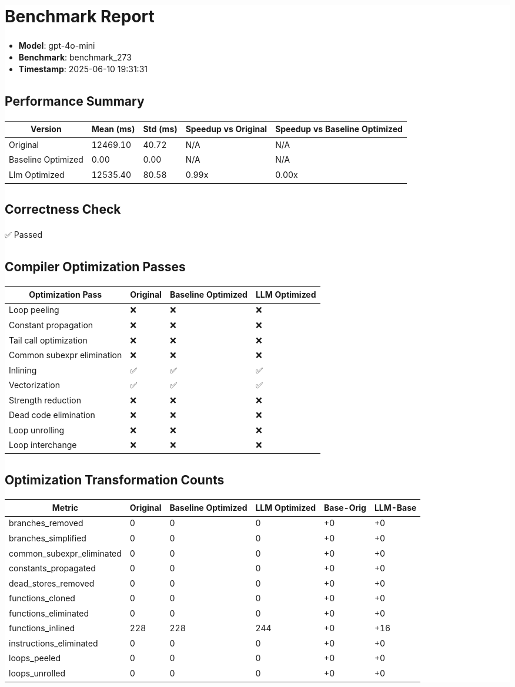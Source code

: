 # Benchmark Report
- **Model**: gpt-4o-mini
- **Benchmark**: benchmark_273
- **Timestamp**: 2025-06-10 19:31:31

## Performance Summary
| Version | Mean (ms) | Std (ms) | Speedup vs Original | Speedup vs Baseline Optimized |
|---------|-----------|----------|---------------------|-------------------------------|
| Original | 12469.10 | 40.72 | N/A | N/A |
| Baseline Optimized | 0.00 | 0.00 | N/A | N/A |
| Llm Optimized | 12535.40 | 80.58 | 0.99x | 0.00x |

## Correctness Check
✅ Passed

## Compiler Optimization Passes
| Optimization Pass | Original | Baseline Optimized | LLM Optimized |
|-------------------|----------|--------------------|---------------|
| Loop peeling | ❌ | ❌ | ❌ |
| Constant propagation | ❌ | ❌ | ❌ |
| Tail call optimization | ❌ | ❌ | ❌ |
| Common subexpr elimination | ❌ | ❌ | ❌ |
| Inlining | ✅ | ✅ | ✅ |
| Vectorization | ✅ | ✅ | ✅ |
| Strength reduction | ❌ | ❌ | ❌ |
| Dead code elimination | ❌ | ❌ | ❌ |
| Loop unrolling | ❌ | ❌ | ❌ |
| Loop interchange | ❌ | ❌ | ❌ |

## Optimization Transformation Counts
| Metric | Original | Baseline Optimized | LLM Optimized | Base-Orig | LLM-Base |
|-------|---------|-------------------|--------------|----------|---------|
| branches_removed | 0 | 0 | 0 | +0 | +0 |
| branches_simplified | 0 | 0 | 0 | +0 | +0 |
| common_subexpr_eliminated | 0 | 0 | 0 | +0 | +0 |
| constants_propagated | 0 | 0 | 0 | +0 | +0 |
| dead_stores_removed | 0 | 0 | 0 | +0 | +0 |
| functions_cloned | 0 | 0 | 0 | +0 | +0 |
| functions_eliminated | 0 | 0 | 0 | +0 | +0 |
| functions_inlined | 228 | 228 | 244 | +0 | +16 |
| instructions_eliminated | 0 | 0 | 0 | +0 | +0 |
| loops_peeled | 0 | 0 | 0 | +0 | +0 |
| loops_unrolled | 0 | 0 | 0 | +0 | +0 |